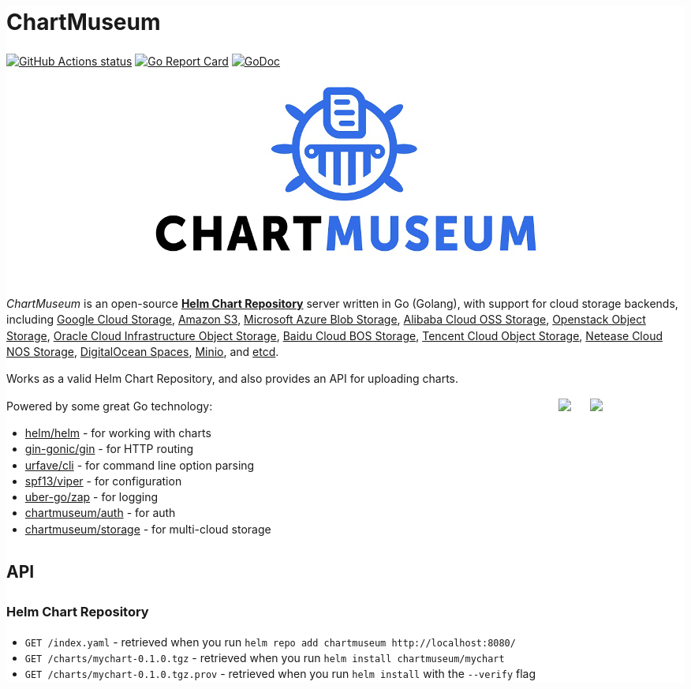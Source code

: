 # ChartMuseum

[![GitHub Actions status](https://github.com/helm/chartmuseum/workflows/build/badge.svg)](https://github.com/helm/chartmuseum/actions?query=workflow%3Abuild)
[![Go Report Card](https://goreportcard.com/badge/github.com/helm/chartmuseum)](https://goreportcard.com/report/github.com/helm/chartmuseum)
[![GoDoc](https://godoc.org/github.com/helm/chartmuseum?status.svg)](https://godoc.org/github.com/helm/chartmuseum)

<p align="center"><img align="center" src="logo2.png"></p><br/>

*ChartMuseum* is an open-source **[Helm Chart Repository](https://helm.sh/docs/topics/chart_repository/)** server written in Go (Golang), with support for cloud storage backends, including [Google Cloud Storage](https://cloud.google.com/storage/), [Amazon S3](https://aws.amazon.com/s3/), [Microsoft Azure Blob Storage](https://azure.microsoft.com/en-us/services/storage/blobs/), [Alibaba Cloud OSS Storage](https://www.alibabacloud.com/product/oss), [Openstack Object Storage](https://developer.openstack.org/api-ref/object-store/), [Oracle Cloud Infrastructure Object Storage](https://cloud.oracle.com/storage), [Baidu Cloud BOS Storage](https://cloud.baidu.com/product/bos.html), [Tencent Cloud Object Storage](https://intl.cloud.tencent.com/product/cos), [Netease Cloud NOS Storage](https://www.163yun.com/product/nos), [DigitalOcean Spaces](https://www.digitalocean.com/products/spaces/), [Minio](https://min.io/), and [etcd](https://etcd.io/).

Works as a valid Helm Chart Repository, and also provides an API for uploading charts.

<img width="120" align="right" src="https://github.com/golang-samples/gopher-vector/raw/master/gopher-side_color.png">
<img width="40" align="right" src="https://github.com/golang-samples/gopher-vector/raw/master/gopher-side_color.png">

Powered by some great Go technology:
- [helm/helm](https://github.com/helm/helm) - for working with charts
- [gin-gonic/gin](https://github.com/gin-gonic/gin) - for HTTP routing
- [urfave/cli](https://github.com/urfave/cli) - for command line option parsing
- [spf13/viper](https://github.com/spf13/viper) - for configuration
- [uber-go/zap](https://github.com/uber-go/zap) - for logging
- [chartmuseum/auth](https://github.com/chartmuseum/auth) - for auth
- [chartmuseum/storage](https://github.com/chartmuseum/storage) - for multi-cloud storage

## API

### Helm Chart Repository
- `GET /index.yaml` - retrieved when you run `helm repo add chartmuseum http://localhost:8080/`
- `GET /charts/mychart-0.1.0.tgz` - retrieved when you run `helm install chartmuseum/mychart`
- `GET /charts/mychart-0.1.0.tgz.prov` - retrieved when you run `helm install` with the `--verify` flag
